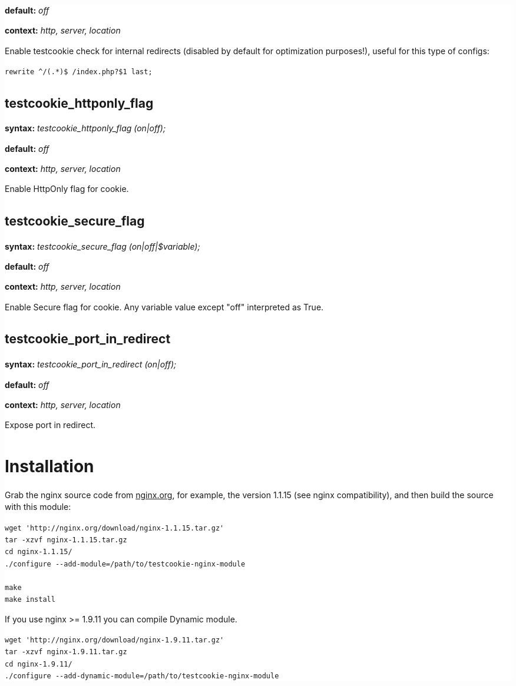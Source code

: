 **default:** *off*

**context:** *http, server, location*

Enable testcookie check for internal redirects (disabled by default for optimization purposes!), useful for this type of configs:

    rewrite ^/(.*)$ /index.php?$1 last;

testcookie_httponly_flag
------------------------
**syntax:** *testcookie_httponly_flag (on|off);*

**default:** *off*

**context:** *http, server, location*

Enable HttpOnly flag for cookie.

testcookie_secure_flag
------------------------
**syntax:** *testcookie_secure_flag (on|off|$variable);*

**default:** *off*

**context:** *http, server, location*

Enable Secure flag for cookie.
Any variable value except "off" interpreted as True.

testcookie_port_in_redirect
---------------------------
**syntax:** *testcookie_port_in_redirect (on|off);*

**default:** *off*

**context:** *http, server, location*

Expose port in redirect.


Installation
============

Grab the nginx source code from [nginx.org](http://nginx.org/), for example, the version 1.1.15 (see nginx compatibility), and then build the source with this module:

    wget 'http://nginx.org/download/nginx-1.1.15.tar.gz'
    tar -xzvf nginx-1.1.15.tar.gz
    cd nginx-1.1.15/
    ./configure --add-module=/path/to/testcookie-nginx-module

    make
    make install

If you use nginx >= 1.9.11 you can compile Dynamic module.

    wget 'http://nginx.org/download/nginx-1.9.11.tar.gz'
    tar -xzvf nginx-1.9.11.tar.gz
    cd nginx-1.9.11/
    ./configure --add-dynamic-module=/path/to/testcookie-nginx-module
